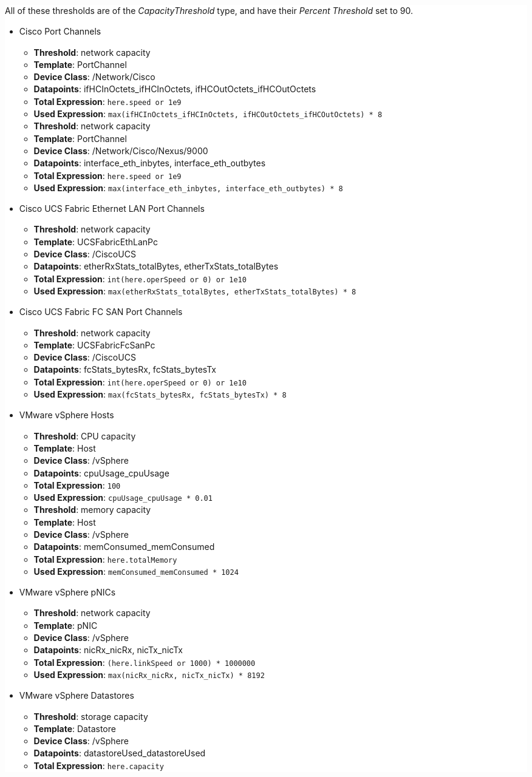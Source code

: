 All of these thresholds are of the *CapacityThreshold* type, and have
their *Percent Threshold* set to 90.

-   Cisco Port Channels
    -   **Threshold**: network capacity
    -   **Template**: PortChannel
    -   **Device Class**: /Network/Cisco
    -   **Datapoints**: ifHCInOctets_ifHCInOctets,
        ifHCOutOctets_ifHCOutOctets
    -   **Total Expression**: `here.speed or 1e9`
    -   **Used Expression**:
        `max(ifHCInOctets_ifHCInOctets, ifHCOutOctets_ifHCOutOctets) * 8`

    <!-- -->

    -   **Threshold**: network capacity
    -   **Template**: PortChannel
    -   **Device Class**: /Network/Cisco/Nexus/9000
    -   **Datapoints**: interface_eth_inbytes, interface_eth_outbytes
    -   **Total Expression**: `here.speed or 1e9`
    -   **Used Expression**:
        `max(interface_eth_inbytes, interface_eth_outbytes) * 8`
-   Cisco UCS Fabric Ethernet LAN Port Channels
    -   **Threshold**: network capacity
    -   **Template**: UCSFabricEthLanPc
    -   **Device Class**: /CiscoUCS
    -   **Datapoints**: etherRxStats_totalBytes, etherTxStats_totalBytes
    -   **Total Expression**: `int(here.operSpeed or 0) or 1e10`
    -   **Used Expression**:
        `max(etherRxStats_totalBytes, etherTxStats_totalBytes) * 8`
-   Cisco UCS Fabric FC SAN Port Channels
    -   **Threshold**: network capacity
    -   **Template**: UCSFabricFcSanPc
    -   **Device Class**: /CiscoUCS
    -   **Datapoints**: fcStats_bytesRx, fcStats_bytesTx
    -   **Total Expression**: `int(here.operSpeed or 0) or 1e10`
    -   **Used Expression**: `max(fcStats_bytesRx, fcStats_bytesTx) * 8`
-   VMware vSphere Hosts
    -   **Threshold**: CPU capacity
    -   **Template**: Host
    -   **Device Class**: /vSphere
    -   **Datapoints**: cpuUsage_cpuUsage
    -   **Total Expression**: `100`
    -   **Used Expression**: `cpuUsage_cpuUsage * 0.01`

    <!-- -->

    -   **Threshold**: memory capacity
    -   **Template**: Host
    -   **Device Class**: /vSphere
    -   **Datapoints**: memConsumed_memConsumed
    -   **Total Expression**: `here.totalMemory`
    -   **Used Expression**: `memConsumed_memConsumed * 1024`
-   VMware vSphere pNICs
    -   **Threshold**: network capacity
    -   **Template**: pNIC
    -   **Device Class**: /vSphere
    -   **Datapoints**: nicRx_nicRx, nicTx_nicTx
    -   **Total Expression**: `(here.linkSpeed or 1000) * 1000000`
    -   **Used Expression**: `max(nicRx_nicRx, nicTx_nicTx) * 8192`
-   VMware vSphere Datastores
    -   **Threshold**: storage capacity
    -   **Template**: Datastore
    -   **Device Class**: /vSphere
    -   **Datapoints**: datastoreUsed_datastoreUsed
    -   **Total Expression**: `here.capacity`